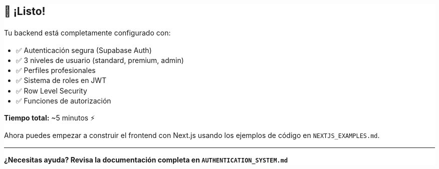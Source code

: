
## 🎉 ¡Listo!

Tu backend está completamente configurado con:
- ✅ Autenticación segura (Supabase Auth)
- ✅ 3 niveles de usuario (standard, premium, admin)
- ✅ Perfiles profesionales
- ✅ Sistema de roles en JWT
- ✅ Row Level Security
- ✅ Funciones de autorización

**Tiempo total:** ~5 minutos ⚡

Ahora puedes empezar a construir el frontend con Next.js usando los ejemplos de código en `NEXTJS_EXAMPLES.md`.

---

**¿Necesitas ayuda? Revisa la documentación completa en `AUTHENTICATION_SYSTEM.md`**

